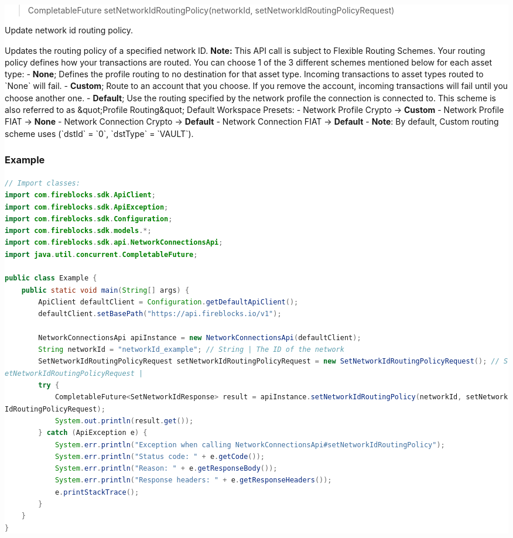 > CompletableFuture<SetNetworkIdResponse> setNetworkIdRoutingPolicy(networkId, setNetworkIdRoutingPolicyRequest)

Update network id routing policy.

Updates the routing policy of a specified network ID.  **Note:** This API call is subject to Flexible Routing Schemes.  Your routing policy defines how your transactions are routed. You can choose 1 of the 3 different schemes mentioned below for each asset type:   - **None**; Defines the profile routing to no destination for that asset type. Incoming transactions to asset types routed to &#x60;None&#x60; will fail.   - **Custom**; Route to an account that you choose. If you remove the account, incoming transactions will fail until you choose another one.   - **Default**; Use the routing specified by the network profile the connection is connected to. This scheme is also referred to as \&quot;Profile Routing\&quot;  Default Workspace Presets:   - Network Profile Crypto → **Custom**   - Network Profile FIAT → **None**   - Network Connection Crypto → **Default**   - Network Connection FIAT → **Default**      - **Note**: By default, Custom routing scheme uses (&#x60;dstId&#x60; &#x3D; &#x60;0&#x60;, &#x60;dstType&#x60; &#x3D; &#x60;VAULT&#x60;). 

### Example

```java
// Import classes:
import com.fireblocks.sdk.ApiClient;
import com.fireblocks.sdk.ApiException;
import com.fireblocks.sdk.Configuration;
import com.fireblocks.sdk.models.*;
import com.fireblocks.sdk.api.NetworkConnectionsApi;
import java.util.concurrent.CompletableFuture;

public class Example {
    public static void main(String[] args) {
        ApiClient defaultClient = Configuration.getDefaultApiClient();
        defaultClient.setBasePath("https://api.fireblocks.io/v1");

        NetworkConnectionsApi apiInstance = new NetworkConnectionsApi(defaultClient);
        String networkId = "networkId_example"; // String | The ID of the network
        SetNetworkIdRoutingPolicyRequest setNetworkIdRoutingPolicyRequest = new SetNetworkIdRoutingPolicyRequest(); // SetNetworkIdRoutingPolicyRequest | 
        try {
            CompletableFuture<SetNetworkIdResponse> result = apiInstance.setNetworkIdRoutingPolicy(networkId, setNetworkIdRoutingPolicyRequest);
            System.out.println(result.get());
        } catch (ApiException e) {
            System.err.println("Exception when calling NetworkConnectionsApi#setNetworkIdRoutingPolicy");
            System.err.println("Status code: " + e.getCode());
            System.err.println("Reason: " + e.getResponseBody());
            System.err.println("Response headers: " + e.getResponseHeaders());
            e.printStackTrace();
        }
    }
}
```
